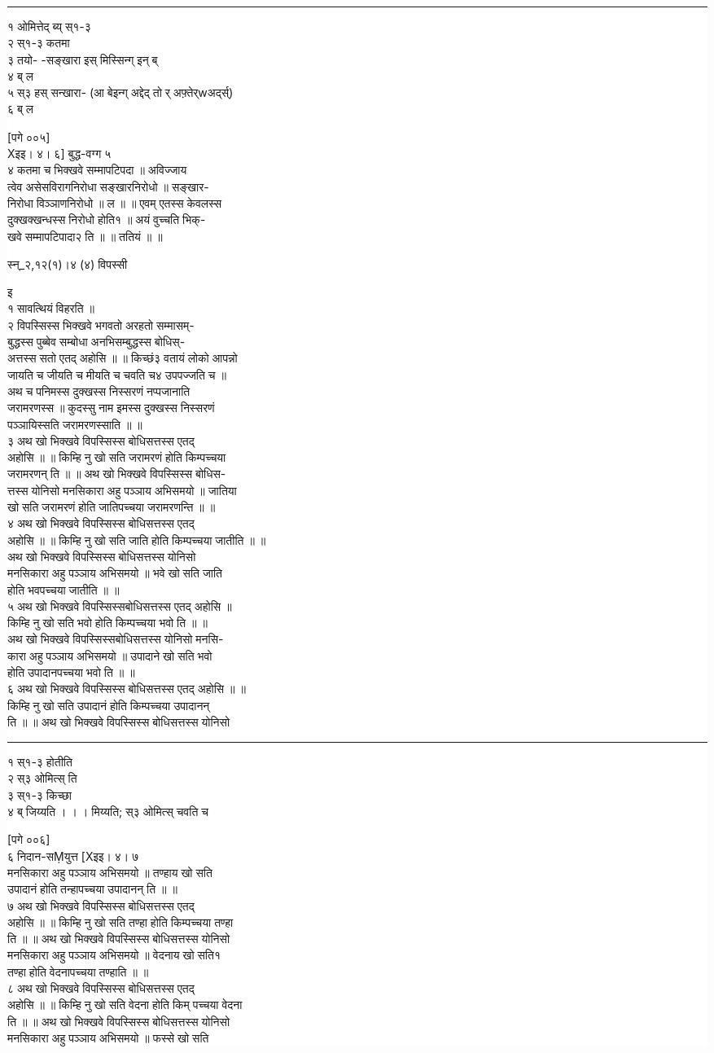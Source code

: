 --------------------------------------------------------------------------  
१ ओमित्तेद् ब्य् स्१-३  
२ स्१-३ कतमा  
३ तयो- -सङ्खारा इस् मिस्सिन्ग् इन् ब्  
४ ब् ल  
५ स्३ हस् सन्खारा- (आ बेइन्ग् अद्देद् तो र् अफ़्तेर्wअर्द्स्)  
६ ब् ल  
    
[पगे ००५]  
Xइइ। ४। ६] बुद्ध-वग्ग ५  
४ कतमा च भिक्खवे सम्मापटिपदा ॥ अविज्जाय  
त्वेव असेसविरागनिरोधा सङ्खारनिरोधो ॥ सङ्खार-  
निरोधा विञ्ञाणनिरोधो ॥ ल ॥ ॥ एवम् एतस्स केवलस्स  
दुक्खक्खन्धस्स निरोधो होति१ ॥ अयं वुच्चति भिक्-  
खवे सम्मापटिपादा२ ति ॥ ॥ ततियं ॥ ॥  
    
स्न्_२,१२(१)।४ (४) विपस्सी  
    
इ  
१ सावत्थियं विहरति ॥  
२ विपस्सिस्स भिक्खवे भगवतो अरहतो सम्मासम्-  
बुद्धस्स पुब्बेव सम्बोधा अनभिसम्बुद्धस्स बोधिस्-  
अत्तस्स सतो एतद् अहोसि ॥ ॥ किच्छं३ वतायं लोको आपन्नो  
जायति च जीयति च मीयति च चवति च४ उपपज्जति च ॥  
अथ च पनिमस्स दुक्खस्स निस्सरणं नप्पजानाति  
जरामरणस्स ॥ कुदस्सु नाम इमस्स दुक्खस्स निस्सरणं  
पञ्ञायिस्सति जरामरणस्साति ॥ ॥  
३ अथ खो भिक्खवे विपस्सिस्स बोधिसत्तस्स एतद्  
अहोसि ॥ ॥ किम्हि नु खो सति जरामरणं होति किम्पच्चया  
जरामरणन् ति ॥ ॥ अथ खो भिक्खवे विपस्सिस्स बोधिस-  
त्तस्स योनिसो मनसिकारा अहु पञ्ञाय अभिसमयो ॥ जातिया  
खो सति जरामरणं होति जातिपच्चया जरामरणन्ति ॥ ॥  
४ अथ खो भिक्खवे विपस्सिस्स बोधिसत्तस्स एतद्  
अहोसि ॥ ॥ किम्हि नु खो सति जाति होति किम्पच्चया जातीति ॥ ॥  
अथ खो भिक्खवे विपस्सिस्स बोधिसत्तस्स योनिसो  
मनसिकारा अहु पञ्ञाय अभिसमयो ॥ भवे खो सति जाति  
होति भवपच्चया जातीति ॥ ॥  
५ अथ खो भिक्खवे विपस्सिस्सबोधिसत्तस्स एतद् अहोसि ॥  
किम्हि नु खो सति भवो होति किम्पच्चया भवो ति ॥ ॥  
अथ खो भिक्खवे विपस्सिस्सबोधिसत्तस्स योनिसो मनसि-  
कारा अहु पञ्ञाय अभिसमयो ॥ उपादाने खो सति भवो  
होति उपादानपच्चया भवो ति ॥ ॥  
६ अथ खो भिक्खवे विपस्सिस्स बोधिसत्तस्स एतद् अहोसि ॥ ॥  
किम्हि नु खो सति उपादानं होति किम्पच्चया उपादानन्  
ति ॥ ॥ अथ खो भिक्खवे विपस्सिस्स बोधिसत्तस्स योनिसो  
    
--------------------------------------------------------------------------  
१ स्१-३ होतीति  
२ स्३ ओमित्स् ति  
३ स्१-३ किच्छा  
४ ब् जिय्यति । । । मिय्यति; स्३ ओमित्स् चवति च  
    
[पगे ००६]  
६ निदान-सṂयुत्त [Xइइ। ४। ७  
मनसिकारा अहु पञ्ञाय अभिसमयो ॥ तण्हाय खो सति  
उपादानं होति तन्हापच्चया उपादानन् ति ॥ ॥  
७ अथ खो भिक्खवे विपस्सिस्स बोधिसत्तस्स एतद्  
अहोसि ॥ ॥ किम्हि नु खो सति तण्हा होति किम्पच्चया तण्हा  
ति ॥ ॥ अथ खो भिक्खवे विपस्सिस्स बोधिसत्तस्स योनिसो  
मनसिकारा अहु पञ्ञाय अभिसमयो ॥ वेदनाय खो सति१  
तण्हा होति वेदनापच्चया तण्हाति ॥ ॥  
८ अथ खो भिक्खवे विपस्सिस्स बोधिसत्तस्स एतद्  
अहोसि ॥ ॥ किम्हि नु खो सति वेदना होति किम् पच्चया वेदना  
ति ॥ ॥ अथ खो भिक्खवे विपस्सिस्स बोधिसत्तस्स योनिसो  
मनसिकारा अहु पञ्ञाय अभिसमयो ॥ फस्से खो सति  